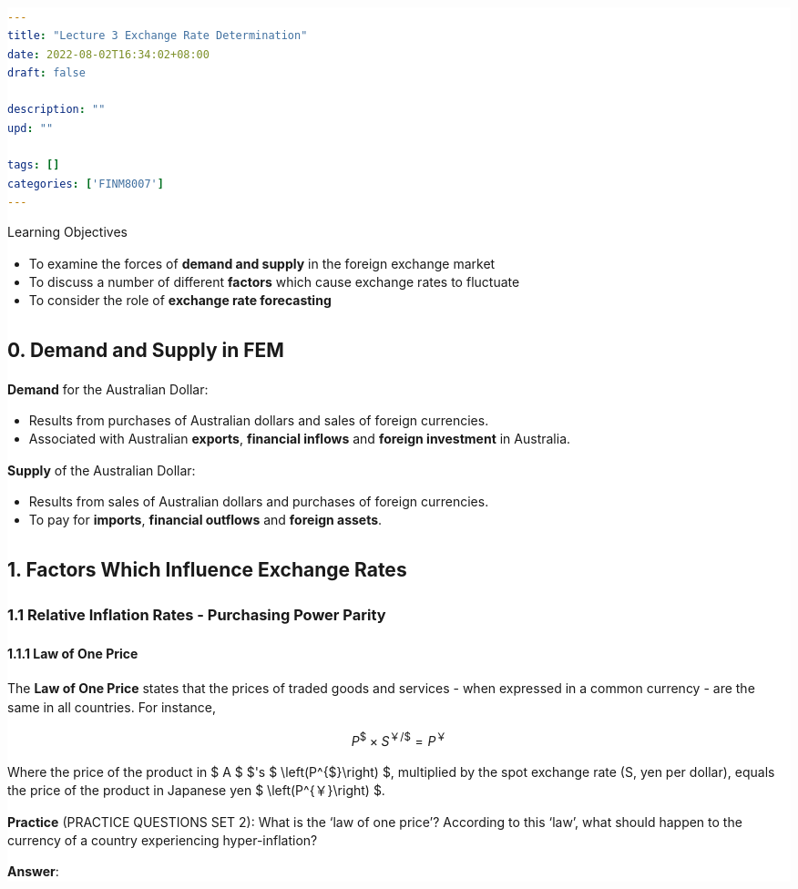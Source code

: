 ```yaml
---
title: "Lecture 3 Exchange Rate Determination"
date: 2022-08-02T16:34:02+08:00
draft: false

description: ""
upd: ""

tags: []
categories: ['FINM8007']
---
```


Learning Objectives

- To examine the forces of **demand and supply** in the foreign exchange market
- To discuss a number of different **factors** which cause exchange rates to fluctuate
- To consider the role of **exchange rate forecasting**



## 0. Demand and Supply in FEM

**Demand** for the Australian Dollar:

- Results from purchases of Australian dollars and sales of foreign currencies.
- Associated with Australian **exports**, **financial inflows** and **foreign investment** in Australia.

**Supply** of the Australian Dollar:

- Results from sales of Australian dollars and purchases of foreign currencies.
- To pay for **imports**, **financial outflows** and **foreign assets**.

## 1. Factors Which Influence Exchange Rates

### 1.1 Relative Inflation Rates - Purchasing Power Parity

#### 1.1.1 Law of One Price

The **Law of One Price** states that the prices of traded goods and services - when expressed in a common currency - are the same in all countries. For instance,

$$
P^{\$} \times S^{￥ / \$}=P^{￥}
$$

Where the price of the product in $ A $ \$'s $ \left(P^{\$}\right) $, multiplied by the spot exchange rate (S, yen per dollar), equals the price of the product in Japanese yen $ \left(P^{￥}\right) $.

**Practice** (PRACTICE QUESTIONS SET 2): What is the ‘law of one price’? According to this ‘law’, what should happen to the currency of a country experiencing hyper-inflation?

**Answer**: 
